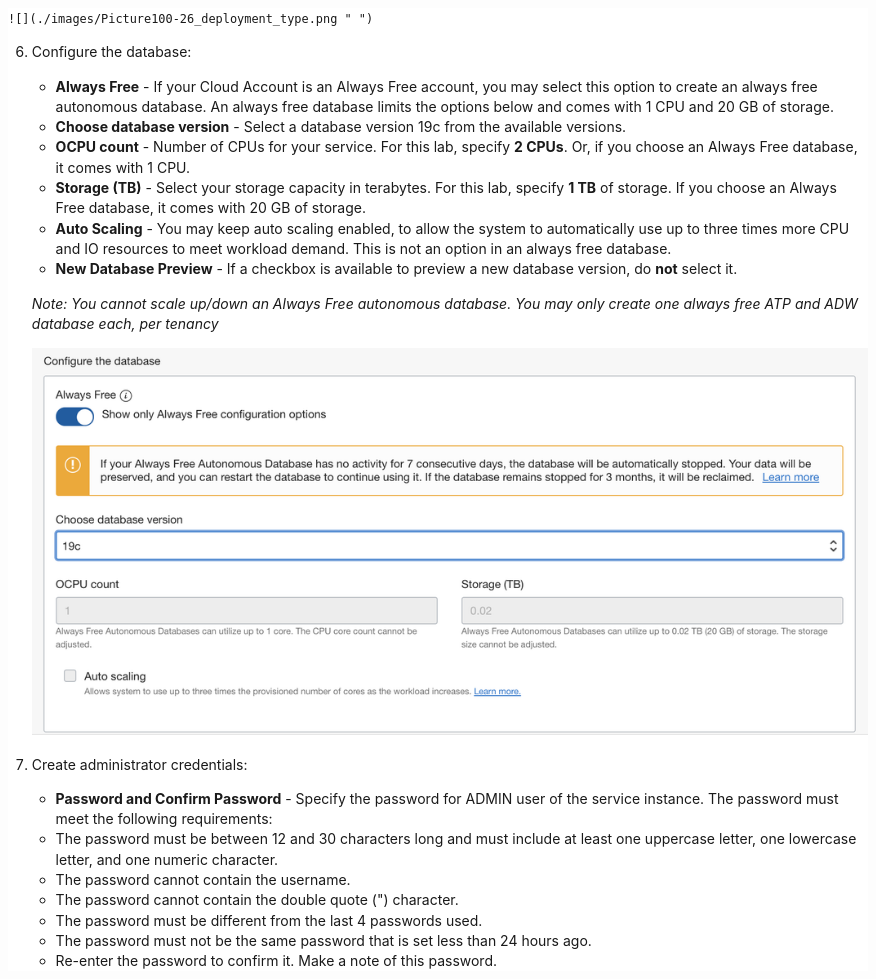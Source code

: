     ![](./images/Picture100-26_deployment_type.png " ")

6. Configure the database:

    - __Always Free__ - If your Cloud Account is an Always Free account, you may select this option to create an always free autonomous database. An always free database limits the options below and comes with 1 CPU and 20 GB of storage.
    - __Choose database version__ - Select a database version 19c from the available versions.
    - __OCPU count__ - Number of CPUs for your service. For this lab, specify __2 CPUs__. Or, if you choose an Always Free database, it comes with 1 CPU.
    - __Storage (TB)__ - Select your storage capacity in terabytes. For this lab, specify __1 TB__ of storage. If you choose an Always Free database, it comes with 20 GB of storage.
    - __Auto Scaling__ - You may keep auto scaling enabled, to allow the system to automatically use up to three times more CPU and IO resources to meet workload demand. This is not an option in an always free database.
    - __New Database Preview__ - If a checkbox is available to preview a new database version, do **not** select it.

    *Note: You cannot scale up/down an Always Free autonomous database. You may only create one always free ATP and ADW database each, per tenancy*

    ![](./images/AlwaysFree.png " ")

7. Create administrator credentials:

    - __Password and Confirm Password__ - Specify the password for ADMIN user of the service instance. The password must meet the following requirements:
    - The password must be between 12 and 30 characters long and must include at least one uppercase letter, one lowercase letter, and one numeric character.
    - The password cannot contain the username.
    - The password cannot contain the double quote (") character.
    - The password must be different from the last 4 passwords used.
    - The password must not be the same password that is set less than 24 hours ago.
    - Re-enter the password to confirm it. Make a note of this password.
